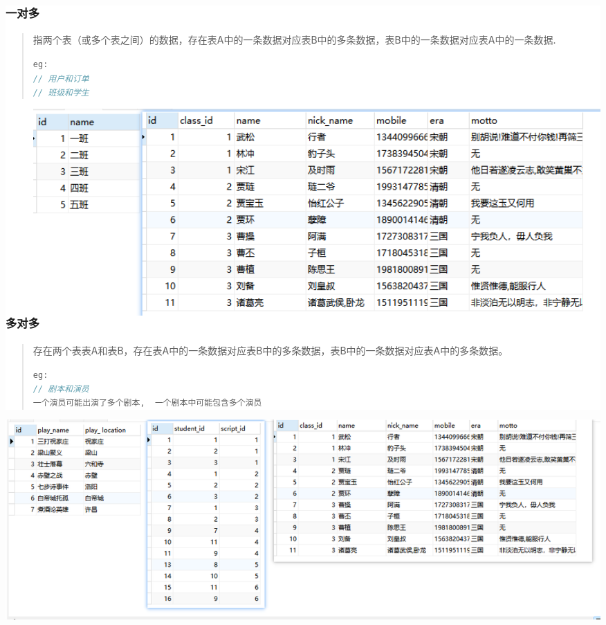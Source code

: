 ### 一对多

>指两个表（或多个表之间）的数据，存在表A中的一条数据对应表B中的多条数据，表B中的一条数据对应表A中的一条数据.
>
>```Java
>eg:
>// 用户和订单
>// 班级和学生
>```
>
><img src="./img/sql/oneTmore1.png" style="width:100%; float:left">

### 多对多 

>存在两个表表A和表B，存在表A中的一条数据对应表B中的多条数据，表B中的一条数据对应表A中的多条数据。
>
>```Java
>eg:
>// 剧本和演员
>一个演员可能出演了多个剧本,  一个剧本中可能包含多个演员
>```
>

<img src="./img/sql/many2many.png" style="width:100%; float:left">
